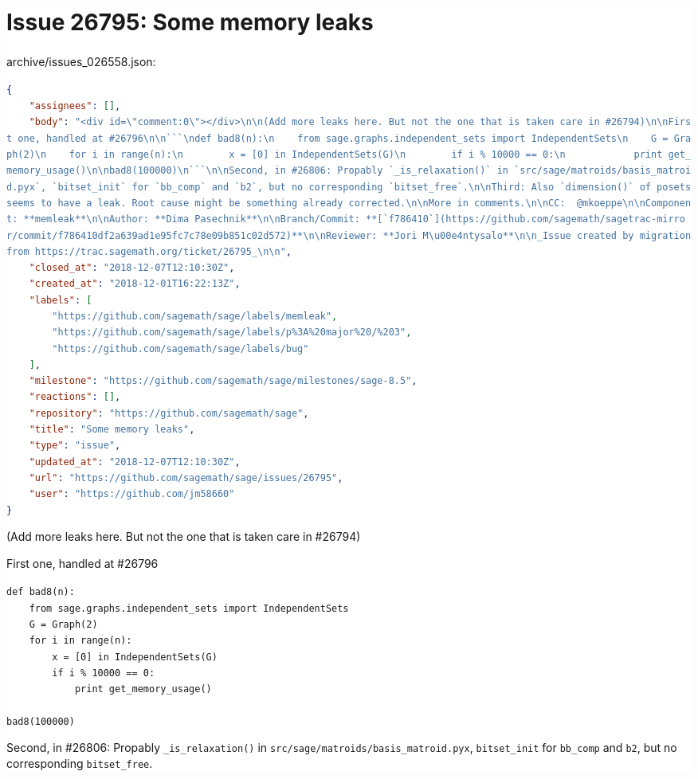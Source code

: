 # Issue 26795: Some memory leaks

archive/issues_026558.json:
```json
{
    "assignees": [],
    "body": "<div id=\"comment:0\"></div>\n\n(Add more leaks here. But not the one that is taken care in #26794)\n\nFirst one, handled at #26796\n\n```\ndef bad8(n):\n    from sage.graphs.independent_sets import IndependentSets\n    G = Graph(2)\n    for i in range(n):\n        x = [0] in IndependentSets(G)\n        if i % 10000 == 0:\n            print get_memory_usage()\n\nbad8(100000)\n```\n\nSecond, in #26806: Propably `_is_relaxation()` in `src/sage/matroids/basis_matroid.pyx`, `bitset_init` for `bb_comp` and `b2`, but no corresponding `bitset_free`.\n\nThird: Also `dimension()` of posets seems to have a leak. Root cause might be something already corrected.\n\nMore in comments.\n\nCC:  @mkoeppe\n\nComponent: **memleak**\n\nAuthor: **Dima Pasechnik**\n\nBranch/Commit: **[`f786410`](https://github.com/sagemath/sagetrac-mirror/commit/f786410df2a639ad1e95fc7c78e09b851c02d572)**\n\nReviewer: **Jori M\u00e4ntysalo**\n\n_Issue created by migration from https://trac.sagemath.org/ticket/26795_\n\n",
    "closed_at": "2018-12-07T12:10:30Z",
    "created_at": "2018-12-01T16:22:13Z",
    "labels": [
        "https://github.com/sagemath/sage/labels/memleak",
        "https://github.com/sagemath/sage/labels/p%3A%20major%20/%203",
        "https://github.com/sagemath/sage/labels/bug"
    ],
    "milestone": "https://github.com/sagemath/sage/milestones/sage-8.5",
    "reactions": [],
    "repository": "https://github.com/sagemath/sage",
    "title": "Some memory leaks",
    "type": "issue",
    "updated_at": "2018-12-07T12:10:30Z",
    "url": "https://github.com/sagemath/sage/issues/26795",
    "user": "https://github.com/jm58660"
}
```
<div id="comment:0"></div>

(Add more leaks here. But not the one that is taken care in #26794)

First one, handled at #26796

```
def bad8(n):
    from sage.graphs.independent_sets import IndependentSets
    G = Graph(2)
    for i in range(n):
        x = [0] in IndependentSets(G)
        if i % 10000 == 0:
            print get_memory_usage()

bad8(100000)
```

Second, in #26806: Propably `_is_relaxation()` in `src/sage/matroids/basis_matroid.pyx`, `bitset_init` for `bb_comp` and `b2`, but no corresponding `bitset_free`.
